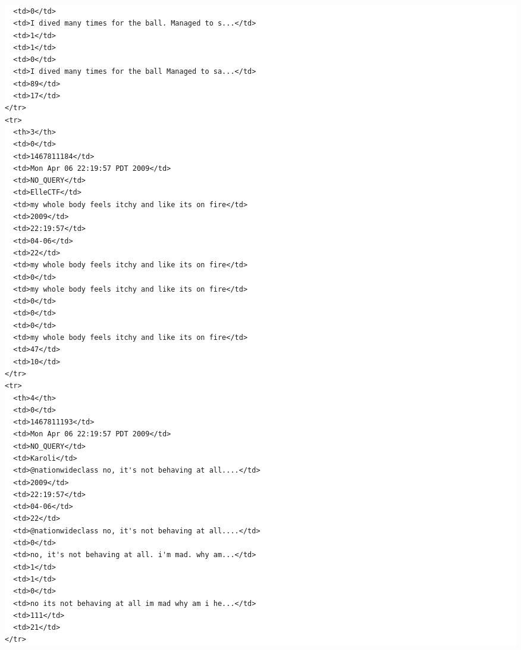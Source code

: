       <td>0</td>
      <td>I dived many times for the ball. Managed to s...</td>
      <td>1</td>
      <td>1</td>
      <td>0</td>
      <td>I dived many times for the ball Managed to sa...</td>
      <td>89</td>
      <td>17</td>
    </tr>
    <tr>
      <th>3</th>
      <td>0</td>
      <td>1467811184</td>
      <td>Mon Apr 06 22:19:57 PDT 2009</td>
      <td>NO_QUERY</td>
      <td>ElleCTF</td>
      <td>my whole body feels itchy and like its on fire</td>
      <td>2009</td>
      <td>22:19:57</td>
      <td>04-06</td>
      <td>22</td>
      <td>my whole body feels itchy and like its on fire</td>
      <td>0</td>
      <td>my whole body feels itchy and like its on fire</td>
      <td>0</td>
      <td>0</td>
      <td>0</td>
      <td>my whole body feels itchy and like its on fire</td>
      <td>47</td>
      <td>10</td>
    </tr>
    <tr>
      <th>4</th>
      <td>0</td>
      <td>1467811193</td>
      <td>Mon Apr 06 22:19:57 PDT 2009</td>
      <td>NO_QUERY</td>
      <td>Karoli</td>
      <td>@nationwideclass no, it's not behaving at all....</td>
      <td>2009</td>
      <td>22:19:57</td>
      <td>04-06</td>
      <td>22</td>
      <td>@nationwideclass no, it's not behaving at all....</td>
      <td>0</td>
      <td>no, it's not behaving at all. i'm mad. why am...</td>
      <td>1</td>
      <td>1</td>
      <td>0</td>
      <td>no its not behaving at all im mad why am i he...</td>
      <td>111</td>
      <td>21</td>
    </tr>
  </tbody>
</table>
</div>
